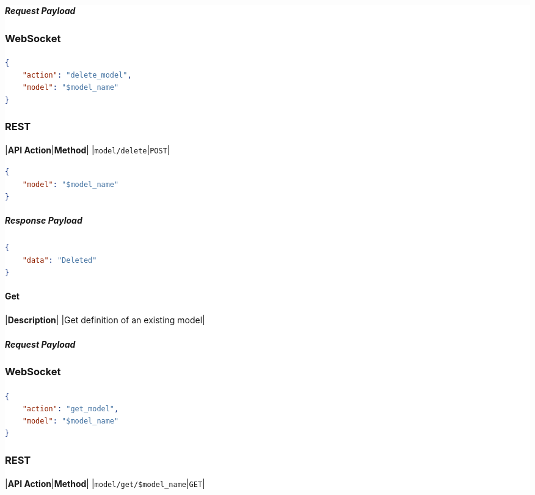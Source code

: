 ##### Request Payload



### WebSocket

```json
{
    "action": "delete_model",
    "model": "$model_name"
}
```

### REST

|**API Action**|**Method**|
|`model/delete`|`POST`|

```json
{
    "model": "$model_name"
}
```



##### Response Payload

```json
{
    "data": "Deleted"
}	
```

#### Get

|**Description**|
|Get definition of an existing model|

##### Request Payload



### WebSocket

```json
{
    "action": "get_model",
    "model": "$model_name"
}
```

### REST

|**API Action**|**Method**|
|`model/get/$model_name`|`GET`|
